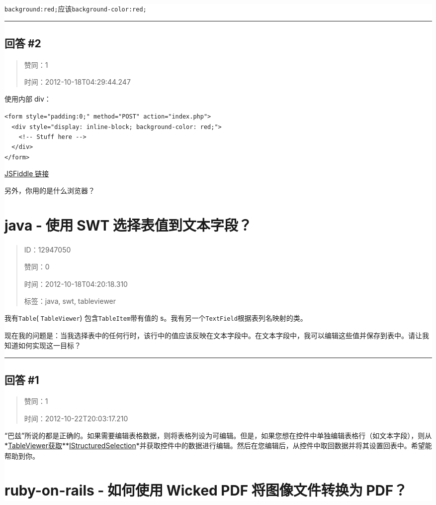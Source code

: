 `background:red;`应该`background-color:red;`

* * *

## 回答 #2

> 赞同：1
> 
> 时间：2012-10-18T04:29:44.247

使用内部 div：

```
<form style="padding:0;" method="POST" action="index.php">
  <div style="display: inline-block; background-color: red;">
    <!-- Stuff here -->
  </div>
</form> 
```

[JSFiddle 链接](http://jsfiddle.net/2zp87/)

另外，你用的是什么浏览器？

# java - 使用 SWT 选择表值到文本字段？

> ID：12947050
> 
> 赞同：0
> 
> 时间：2012-10-18T04:20:18.310
> 
> 标签：java, swt, tableviewer

我有`Table`( `TableViewer`) 包含`TableItem`带有值的 s。我有另一个`TextField`根据表列名映射的类。

现在我的问题是：当我选择表中的任何行时，该行中的值应该反映在文本字段中。在文本字段中，我可以编辑这些值并保存到表中。请让我知道如何实现这一目标？

* * *

## 回答 #1

> 赞同：1
> 
> 时间：2012-10-22T20:03:17.210

“巴兹”所说的都是正确的。如果需要编辑表格数据，则将表格列设为可编辑。但是，如果您想在控件中单独编辑表格行（如文本字段），则从*[TableViewer获取](http://help.eclipse.org/indigo/index.jsp?topic=/org.eclipse.platform.doc.isv/reference/api/org/eclipse/jface/viewers/IStructuredSelection.html)**[IStructuredSelection](http://help.eclipse.org/indigo/index.jsp?topic=/org.eclipse.platform.doc.isv/reference/api/org/eclipse/jface/viewers/IStructuredSelection.html)*并获取控件中的数据进行编辑。然后在您编辑后，从控件中取回数据并将其设置回表中。希望能帮助到你。

# ruby-on-rails - 如何使用 Wicked PDF 将图像文件转换为 PDF？
